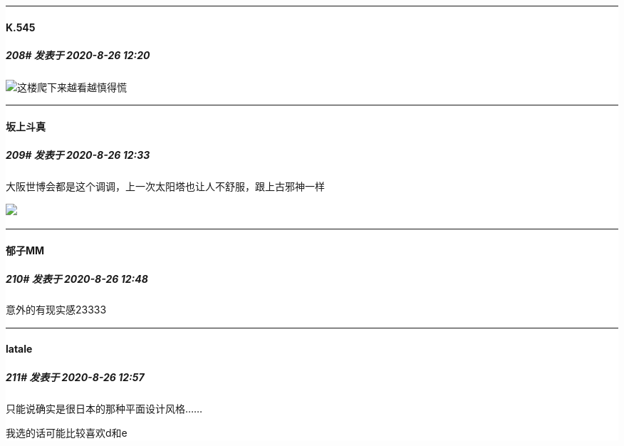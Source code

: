




*****

####  K.545  
##### 208#       发表于 2020-8-26 12:20



<img src="https://static.saraba1st.com/image/smiley/face2017/125.png" referrerpolicy="no-referrer">这楼爬下来越看越慎得慌







*****

####  坂上斗真  
##### 209#       发表于 2020-8-26 12:33




大阪世博会都是这个调调，上一次太阳塔也让人不舒服，跟上古邪神一样

<img src="https://taiyounotou-expo70.jp/sc/wp-content/themes/sc/build/img/page/about/index/intro.jpg" referrerpolicy="no-referrer">








*****

####  郁子MM  
##### 210#       发表于 2020-8-26 12:48




意外的有现实感23333







*****

####  latale  
##### 211#       发表于 2020-8-26 12:57




只能说确实是很日本的那种平面设计风格……

我选的话可能比较喜欢d和e


